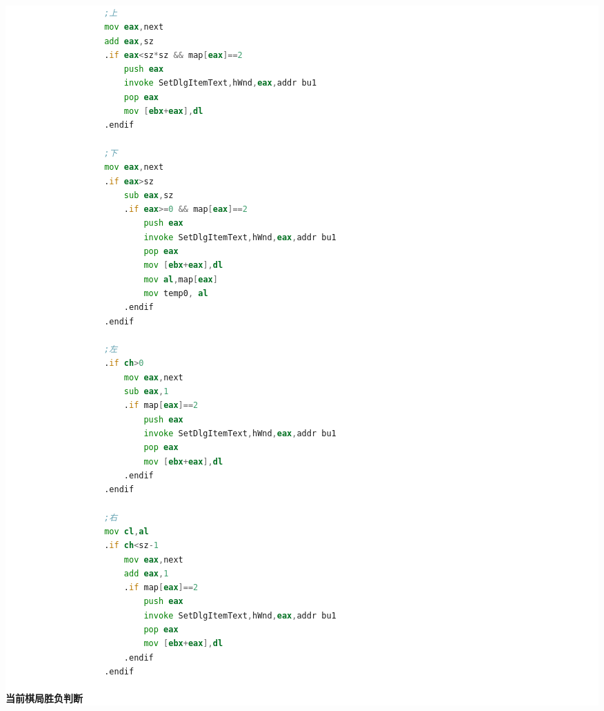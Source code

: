 ```asm
					;上
					mov eax,next
					add eax,sz
					.if eax<sz*sz && map[eax]==2
						push eax
						invoke SetDlgItemText,hWnd,eax,addr bu1
						pop eax
						mov [ebx+eax],dl
					.endif
					
					;下
					mov eax,next
					.if eax>sz
						sub eax,sz
						.if eax>=0 && map[eax]==2
							push eax
							invoke SetDlgItemText,hWnd,eax,addr bu1
							pop eax
							mov [ebx+eax],dl
							mov al,map[eax]
							mov temp0, al
						.endif
					.endif
					
					;左
					.if ch>0
						mov eax,next
						sub eax,1
						.if map[eax]==2
							push eax
							invoke SetDlgItemText,hWnd,eax,addr bu1
							pop eax
							mov [ebx+eax],dl
						.endif
					.endif
					
					;右
					mov cl,al
					.if ch<sz-1 
						mov eax,next
						add eax,1
						.if map[eax]==2
							push eax
							invoke SetDlgItemText,hWnd,eax,addr bu1
							pop eax
							mov [ebx+eax],dl
						.endif
					.endif
```

#### 当前棋局胜负判断
